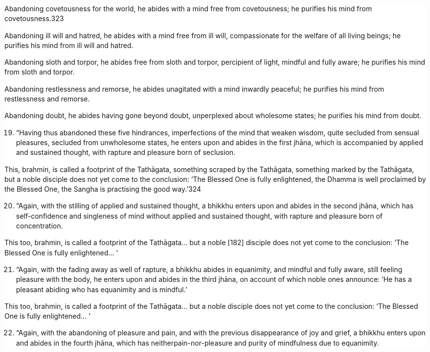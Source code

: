 Abandoning covetousness for the world, he abides with
a mind free from covetousness; he purifies his mind from
covetousness.323

Abandoning ill will and hatred, he abides with a mind free
from ill will, compassionate for the welfare of all living beings;
he purifies his mind from ill will and hatred.

Abandoning sloth and torpor, he abides free from sloth
and torpor, percipient of light, mindful and fully aware; he
purifies his mind from sloth and torpor.

Abandoning restlessness and remorse, he abides
unagitated with a mind inwardly peaceful; he purifies his mind
from restlessness and remorse.


Abandoning doubt, he abides having gone beyond doubt,
unperplexed about wholesome states; he purifies his mind
from doubt.

19. “Having thus abandoned these five hindrances,
imperfections of the mind that weaken wisdom, quite secluded
from sensual pleasures, secluded from unwholesome
states, he enters upon and abides in the first jhāna, which is
accompanied by applied and sustained thought, with rapture
and pleasure born of seclusion.

This, brahmin, is called a footprint of the Tathāgata,
something scraped by the Tathāgata, something marked
by the Tathāgata, but a noble disciple does not yet come to
the conclusion: ‘The Blessed One is fully enlightened, the
Dhamma is well proclaimed by the Blessed One, the Sangha
is practising the good way.’324

20. “Again, with the stilling of applied and sustained
thought, a bhikkhu enters upon and abides in the second
jhāna, which has self-confidence and singleness of mind
without applied and sustained thought, with rapture and
pleasure born of concentration.

This too, brahmin, is called a footprint of the Tathāgata…
but a noble [182] disciple does not yet come to the conclusion:
‘The Blessed One is fully enlightened… ’

21. “Again, with the fading away as well of rapture, a
bhikkhu abides in equanimity, and mindful and fully aware, still
feeling pleasure with the body, he enters upon and abides in
the third jhāna, on account of which noble ones announce: ‘He
has a pleasant abiding who has equanimity and is mindful.’

This too, brahmin, is called a footprint of the Tathāgata…
but a noble disciple does not yet come to the conclusion: ‘The
Blessed One is fully enlightened… ’


22. “Again, with the abandoning of pleasure and pain, and
with the previous disappearance of joy and grief, a bhikkhu
enters upon and abides in the fourth jhāna, which has neitherpain-nor-pleasure and purity of mindfulness due to equanimity.

